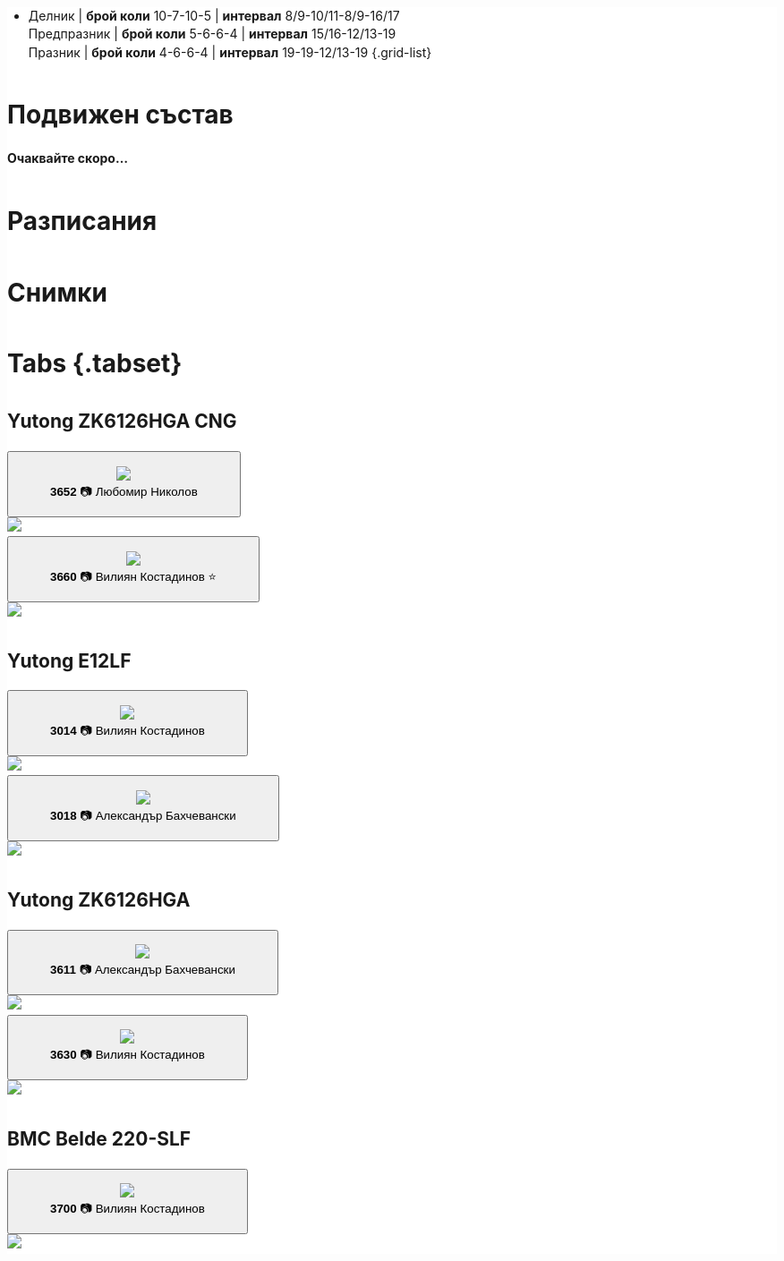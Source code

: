 -  Делник | **брой коли** 10-7-10-5 | **интервал** 8/9-10/11-8/9-16/17<br> Предпразник | **брой коли** 5-6-6-4 | **интервал** 15/16-12/13-19<br>Празник | **брой коли** 4-6-6-4 | **интервал** 19-19-12/13-19
{.grid-list}

# **Подвижен състав**

**Oчаквайте скоро…**
# Разписания
<iframe src="https://schedules.sofiatraffic.bg/autobus/4" title="Разписания" width="100%" height="800px" scrolling="yes" frameBorder="0">
</iframe>

# Снимки
  
# Tabs {.tabset}


## Yutong ZK6126HGA CNG
  
<div class="dropdown"><button class="imgbtn"><figure><img src="https://live.staticflickr.com/65535/52513072619_bfa10cdf3c_o.jpg" height="200px"><figcaption><b>3652 </b>📷 Любомир Николов</figcaption></figure></button><div class="dropdown-content"><a href="https://www.flickr.com/photos/196863628@N07/52513072619" target="_blank" title="3652"> <img src="https://live.staticflickr.com/65535/52513072619_bfa10cdf3c_o.jpg" width="100%"></a></div></div>
 
<div class="dropdown"><button class="imgbtn"><figure><img src="https://drive.google.com/uc?id=1RkEhbFt8TLkJz0UrZIoJBJ8xxyTROdIv" height="200px"><figcaption><b>3660</b> 📷 Вилиян Костадинов ⭐</figcaption></figure></button><div class="dropdown-content"><img src="https://drive.google.com/uc?id=1RkEhbFt8TLkJz0UrZIoJBJ8xxyTROdIv" width="100%"></div></div>
 
 ## Yutong E12LF
 
   
<div class="dropdown"><button class="imgbtn"><figure><img src="https://live.staticflickr.com/65535/52168063234_b36b3c3946_k.jpg" height="200px"><figcaption><b>3014 </b>📷 Вилиян Костадинов</figcaption></figure></button><div class="dropdown-content"><a href="https://www.flickr.com/photos/195624416@N05/52168063234" target="_blank" title="3018"> <img src="https://live.staticflickr.com/65535/52168063234_b36b3c3946_k.jpg"width="100%"></a></div></div>
 
  
<div class="dropdown"><button class="imgbtn"><figure><img src="https://live.staticflickr.com/65535/50547821003_0ef211875f_k.jpg" height="200px"><figcaption><b>3018 </b>📷 Александър Бахчевански</figcaption></figure></button><div class="dropdown-content"><a href="https://www.flickr.com/photos/190437946@N08/50547821003/" target="_blank" title="3018"> <img src="https://live.staticflickr.com/65535/50547821003_0ef211875f_k.jpg" width="100%"></a></div></div>
 
## Yutong ZK6126HGA

 
<div class="dropdown"><button class="imgbtn"><figure><img src="https://live.staticflickr.com/65535/50320780971_ec54f8dc62_k.jpg" height="200px"><figcaption><b>3611 </b>📷 Александър Бахчевански</figcaption></figure></button><div class="dropdown-content"><a href="https://www.flickr.com/photos/189462462@N04/50320780971/" target="_blank" title="3611"> <img src="https://live.staticflickr.com/65535/50320780971_ec54f8dc62_k.jpg" width="100%"></a></div></div>
 
 
<div class="dropdown"><button class="imgbtn"><figure><img src="https://live.staticflickr.com/65535/52502881439_e9dd8829d5_k.jpg" height="200px"><figcaption><b>3630 </b>📷 Вилиян Костадинов</figcaption></figure></button><div class="dropdown-content"><a href="https://www.flickr.com/photos/196893888@N03/52502881439/" target="_blank" title="3611"> <img src="https://live.staticflickr.com/65535/52502881439_e9dd8829d5_k.jpg" width="100%"></a></div></div>
 
 ## BMC Belde 220-SLF
 
  
<div class="dropdown"><button class="imgbtn"><figure><img src="https://live.staticflickr.com/65535/52512784728_87d076f31d_k.jpg" height="200px"><figcaption><b>3700 </b>📷 Вилиян Костадинов</figcaption></figure></button><div class="dropdown-content"><a href="https://www.flickr.com/photos/196945517@N03/52512784728" target="_blank" title="3706"> <img src="https://live.staticflickr.com/65535/52512784728_87d076f31d_k.jpg" width="100%"></a></div></div>

  